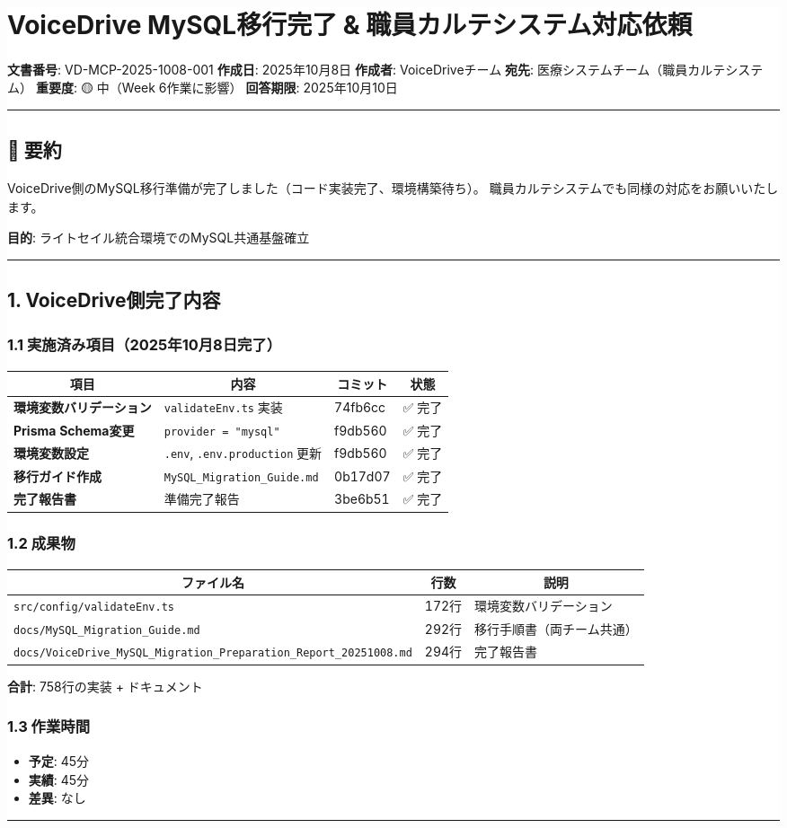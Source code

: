 # VoiceDrive MySQL移行完了 & 職員カルテシステム対応依頼

**文書番号**: VD-MCP-2025-1008-001
**作成日**: 2025年10月8日
**作成者**: VoiceDriveチーム
**宛先**: 医療システムチーム（職員カルテシステム）
**重要度**: 🟡 中（Week 6作業に影響）
**回答期限**: 2025年10月10日

---

## 📢 要約

VoiceDrive側のMySQL移行準備が完了しました（コード実装完了、環境構築待ち）。
職員カルテシステムでも同様の対応をお願いいたします。

**目的**: ライトセイル統合環境でのMySQL共通基盤確立

---

## 1. VoiceDrive側完了内容

### 1.1 実施済み項目（2025年10月8日完了）

| 項目 | 内容 | コミット | 状態 |
|------|------|---------|------|
| **環境変数バリデーション** | `validateEnv.ts` 実装 | 74fb6cc | ✅ 完了 |
| **Prisma Schema変更** | `provider = "mysql"` | f9db560 | ✅ 完了 |
| **環境変数設定** | `.env`, `.env.production` 更新 | f9db560 | ✅ 完了 |
| **移行ガイド作成** | `MySQL_Migration_Guide.md` | 0b17d07 | ✅ 完了 |
| **完了報告書** | 準備完了報告 | 3be6b51 | ✅ 完了 |

### 1.2 成果物

| ファイル名 | 行数 | 説明 |
|-----------|------|------|
| `src/config/validateEnv.ts` | 172行 | 環境変数バリデーション |
| `docs/MySQL_Migration_Guide.md` | 292行 | 移行手順書（両チーム共通） |
| `docs/VoiceDrive_MySQL_Migration_Preparation_Report_20251008.md` | 294行 | 完了報告書 |

**合計**: 758行の実装 + ドキュメント

### 1.3 作業時間

- **予定**: 45分
- **実績**: 45分
- **差異**: なし

---